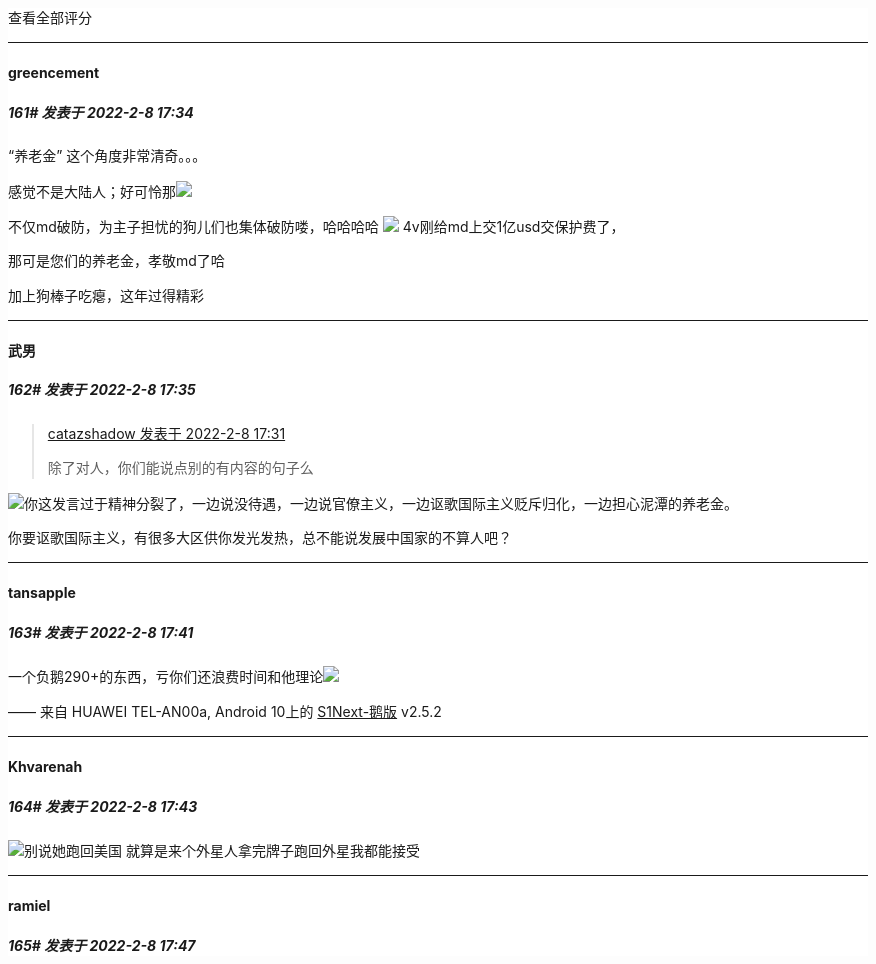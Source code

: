 查看全部评分

*****

####  greencement  
##### 161#       发表于 2022-2-8 17:34

“养老金” 这个角度非常清奇。。。

感觉不是大陆人；好可怜那<img src="https://static.saraba1st.com/image/smiley/face2017/067.png" referrerpolicy="no-referrer"> 

不仅md破防，为主子担忧的狗儿们也集体破防喽，哈哈哈哈
<img src="https://static.saraba1st.com/image/smiley/face2017/053.png" referrerpolicy="no-referrer"> 4v刚给md上交1亿usd交保护费了，

那可是您们的养老金，孝敬md了哈

加上狗棒子吃瘪，这年过得精彩

*****

####  武男  
##### 162#       发表于 2022-2-8 17:35

<blockquote><a href="httphttps://bbs.saraba1st.com/2b/forum.php?mod=redirect&amp;goto=findpost&amp;pid=54593967&amp;ptid=2051357" target="_blank">catazshadow 发表于 2022-2-8 17:31</a>

除了对人，你们能说点别的有内容的句子么</blockquote>
<img src="https://static.saraba1st.com/image/smiley/face2017/035.png" referrerpolicy="no-referrer">你这发言过于精神分裂了，一边说没待遇，一边说官僚主义，一边讴歌国际主义贬斥归化，一边担心泥潭的养老金。

你要讴歌国际主义，有很多大区供你发光发热，总不能说发展中国家的不算人吧？

*****

####  tansapple  
##### 163#       发表于 2022-2-8 17:41

一个负鹅290+的东西，亏你们还浪费时间和他理论<img src="https://static.saraba1st.com/image/smiley/face2017/067.png" referrerpolicy="no-referrer">

—— 来自 HUAWEI TEL-AN00a, Android 10上的 [S1Next-鹅版](https://github.com/ykrank/S1-Next/releases) v2.5.2

*****

####  Khvarenah  
##### 164#       发表于 2022-2-8 17:43

<img src="https://static.saraba1st.com/image/smiley/face2017/067.png" referrerpolicy="no-referrer">别说她跑回美国
就算是来个外星人拿完牌子跑回外星我都能接受

*****

####  ramiel  
##### 165#       发表于 2022-2-8 17:47

